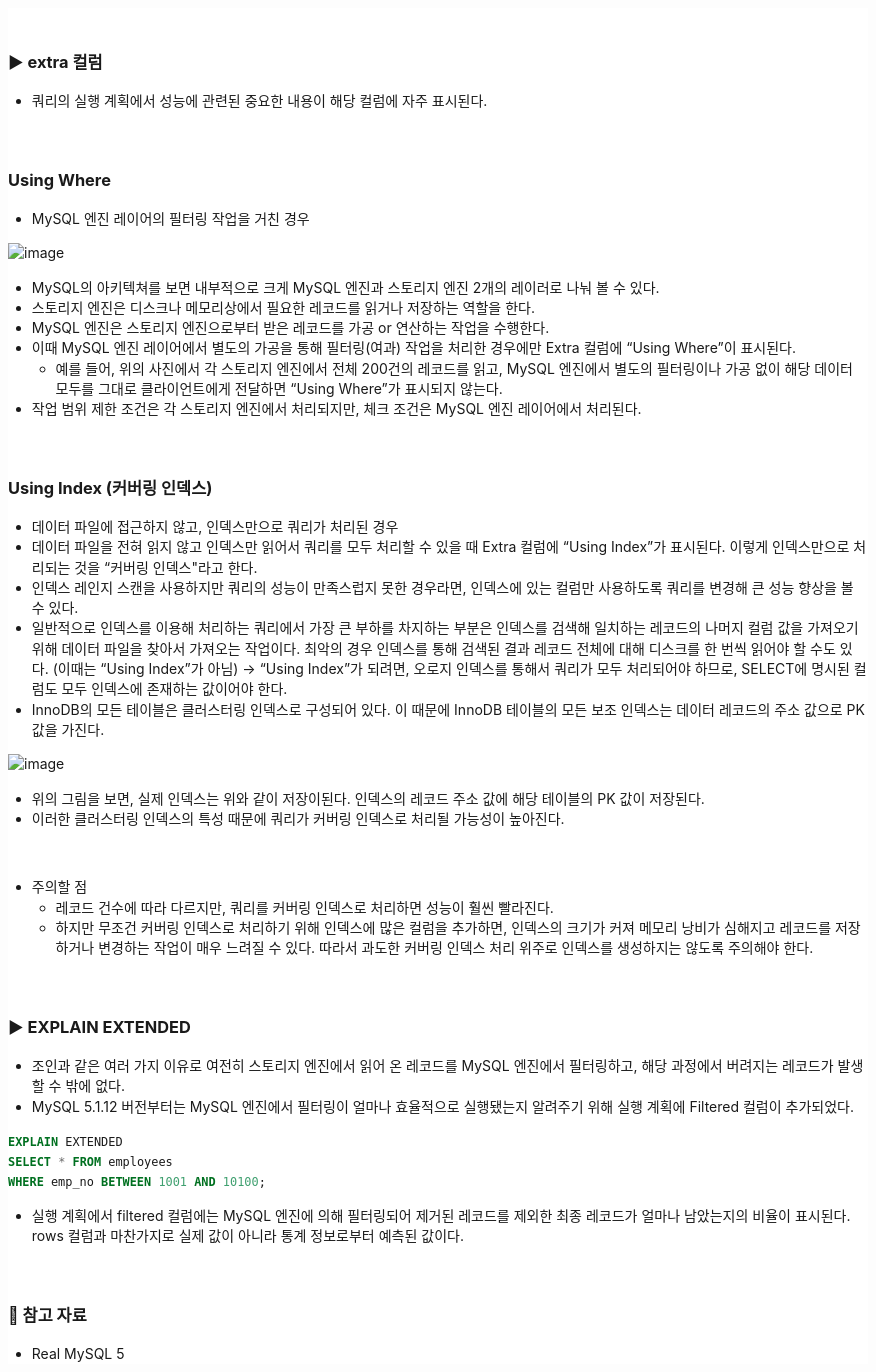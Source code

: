 <br>

### ▶️ extra 컬럼
- 쿼리의 실행 계획에서 성능에 관련된 중요한 내용이 해당 컬럼에 자주 표시된다.

<br>

### Using Where
- MySQL 엔진 레이어의 필터링 작업을 거친 경우

![image](https://user-images.githubusercontent.com/69254943/180610255-d8c6be5f-e199-4f46-abf5-73b33de6c96f.png)

- MySQL의 아키텍쳐를 보면 내부적으로 크게 MySQL 엔진과 스토리지 엔진 2개의 레이러로 나눠 볼 수 있다.
- 스토리지 엔진은 디스크나 메모리상에서 필요한 레코드를 읽거나 저장하는 역할을 한다.
- MySQL 엔진은 스토리지 엔진으로부터 받은 레코드를  가공 or 연산하는 작업을 수행한다.
- 이때 MySQL 엔진 레이어에서 별도의 가공을 통해 필터링(여과) 작업을 처리한 경우에만 Extra 컬럼에 “Using Where”이 표시된다.
    - 예를 들어, 위의 사진에서 각 스토리지 엔진에서 전체 200건의 레코드를 읽고, MySQL 엔진에서 별도의 필터링이나 가공 없이 해당 데이터 모두를 그대로 클라이언트에게 전달하면 “Using Where”가 표시되지 않는다.
- 작업 범위 제한 조건은 각 스토리지 엔진에서 처리되지만, 체크 조건은 MySQL 엔진 레이어에서 처리된다.

<br>

### Using Index (커버링 인덱스)
- 데이터 파일에 접근하지 않고, 인덱스만으로 쿼리가 처리된 경우
- 데이터 파일을 전혀 읽지 않고 인덱스만 읽어서 쿼리를 모두 처리할 수 있을 때 Extra 컬럼에 “Using Index”가 표시된다. 이렇게 인덱스만으로 처리되는 것을 “커버링 인덱스"라고 한다.
- 인덱스 레인지 스캔을 사용하지만 쿼리의 성능이 만족스럽지 못한 경우라면, 인덱스에 있는 컬럼만 사용하도록 쿼리를 변경해 큰 성능 향상을 볼 수 있다.
- 일반적으로 인덱스를 이용해 처리하는 쿼리에서 가장 큰 부하를 차지하는 부분은 인덱스를 검색해 일치하는 레코드의 나머지 컬럼 값을 가져오기 위해 데이터 파일을 찾아서 가져오는 작업이다. 최악의 경우 인덱스를 통해 검색된 결과 레코드 전체에 대해 디스크를 한 번씩 읽어야 할 수도 있다. (이때는 “Using Index”가 아님) → “Using Index”가 되려면, 오로지 인덱스를 통해서 쿼리가 모두 처리되어야 하므로, SELECT에 명시된 컬럼도 모두 인덱스에 존재하는 값이어야 한다.
- InnoDB의 모든 테이블은 클러스터링 인덱스로 구성되어 있다. 이 때문에 InnoDB 테이블의 모든 보조 인덱스는 데이터 레코드의 주소 값으로 PK 값을 가진다.

![image](https://user-images.githubusercontent.com/69254943/180610979-c5356b45-078c-4960-b6f5-f99b514f3c50.png)

- 위의 그림을 보면, 실제 인덱스는 위와 같이 저장이된다. 인덱스의 레코드 주소 값에 해당 테이블의 PK 값이 저장된다.
- 이러한 클러스터링 인덱스의 특성 때문에 쿼리가 커버링 인덱스로 처리될 가능성이 높아진다.

<br>

- 주의할 점
    - 레코드 건수에 따라 다르지만, 쿼리를 커버링 인덱스로 처리하면 성능이 훨씬 빨라진다.
    - 하지만 무조건 커버링 인덱스로 처리하기 위해 인덱스에 많은 컬럼을 추가하면, 인덱스의 크기가 커져 메모리 낭비가 심해지고 레코드를 저장하거나 변경하는 작업이 매우 느려질 수 있다. 따라서 과도한 커버링 인덱스 처리 위주로 인덱스를 생성하지는 않도록 주의해야 한다.

<br>

### ▶️ EXPLAIN EXTENDED
- 조인과 같은 여러 가지 이유로 여전히 스토리지 엔진에서 읽어 온 레코드를 MySQL 엔진에서 필터링하고, 해당 과정에서 버려지는 레코드가 발생할 수 밖에 없다.
- MySQL 5.1.12 버전부터는 MySQL 엔진에서 필터링이 얼마나 효율적으로 실행됐는지 알려주기 위해 실행 계획에 Filtered 컬럼이 추가되었다.

```sql
EXPLAIN EXTENDED
SELECT * FROM employees
WHERE emp_no BETWEEN 1001 AND 10100;
  ```

- 실행 계획에서 filtered 컬럼에는 MySQL 엔진에 의해 필터링되어 제거된 레코드를 제외한 최종 레코드가 얼마나 남았는지의 비율이 표시된다. rows 컬럼과 마찬가지로 실제 값이 아니라 통계 정보로부터 예측된 값이다.

<br>

### 🌈 참고 자료
- Real MySQL 5